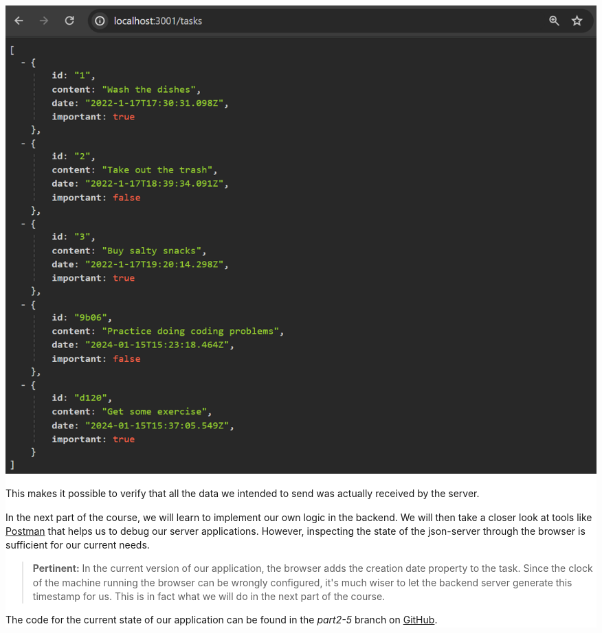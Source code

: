 ![JSON data output from backend](../../images/2/22e.png)

This makes it possible to verify that all the data we intended to send was actually received by the server.

In the next part of the course, we will learn to implement our own logic in the backend.
We will then take a closer look at tools like [Postman](https://www.postman.com/downloads/) that helps us to debug our server applications.
However, inspecting the state of the json-server through the browser is sufficient for our current needs.

> **Pertinent:** In the current version of our application, the browser adds the creation date property to the task.
Since the clock of the machine running the browser can be wrongly configured,
it's much wiser to let the backend server generate this timestamp for us.
This is in fact what we will do in the next part of the course.

The code for the current state of our application can be found in the  *part2-5* branch on [GitHub](https://github.com/comp227/part2-tasks/tree/part2-5).
